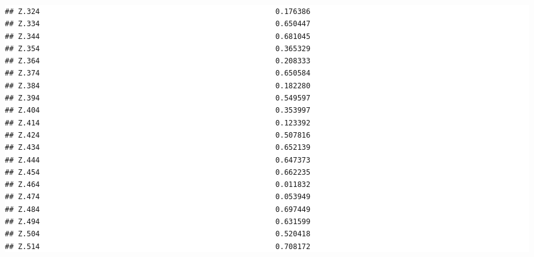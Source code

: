     ## Z.324                                                      0.176386
    ## Z.334                                                      0.650447
    ## Z.344                                                      0.681045
    ## Z.354                                                      0.365329
    ## Z.364                                                      0.208333
    ## Z.374                                                      0.650584
    ## Z.384                                                      0.182280
    ## Z.394                                                      0.549597
    ## Z.404                                                      0.353997
    ## Z.414                                                      0.123392
    ## Z.424                                                      0.507816
    ## Z.434                                                      0.652139
    ## Z.444                                                      0.647373
    ## Z.454                                                      0.662235
    ## Z.464                                                      0.011832
    ## Z.474                                                      0.053949
    ## Z.484                                                      0.697449
    ## Z.494                                                      0.631599
    ## Z.504                                                      0.520418
    ## Z.514                                                      0.708172